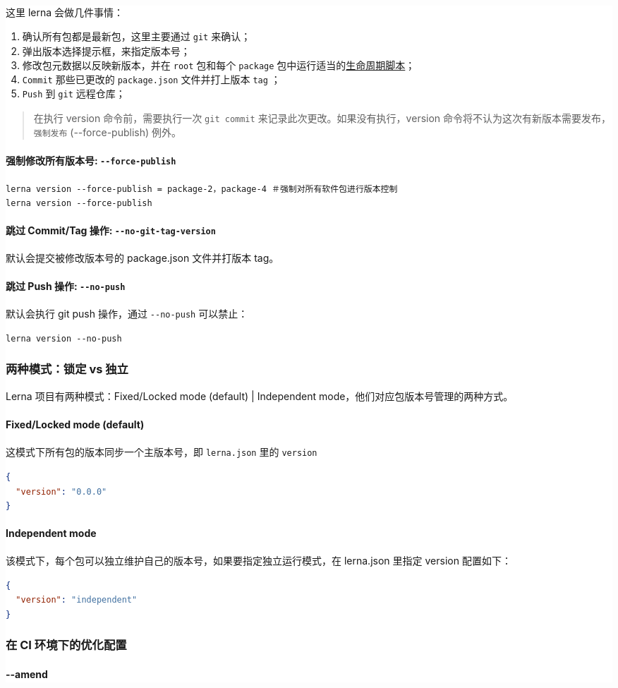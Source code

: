 这里 lerna 会做几件事情：

1. 确认所有包都是最新包，这里主要通过 `git` 来确认；
2. 弹出版本选择提示框，来指定版本号；
3. 修改包元数据以反映新版本，并在 `root` 包和每个 `package` 包中运行适当的[生命周期脚本](https://github.com/lerna/lerna/tree/main/commands/version#lifecycle-scripts)；
4. `Commit` 那些已更改的 `package.json` 文件并打上版本 `tag` ；
5. `Push` 到 `git` 远程仓库；

> 在执行 version 命令前，需要执行一次 `git commit` 来记录此次更改。如果没有执行，version 命令将不认为这次有新版本需要发布，`强制发布` (--force-publish) 例外。

#### 强制修改所有版本号: `--force-publish`

``` shell
lerna version --force-publish = package-2，package-4 ＃强制对所有软件包进行版本控制
lerna version --force-publish
```

#### 跳过 Commit/Tag 操作: `--no-git-tag-version`

默认会提交被修改版本号的 package.json 文件并打版本 tag。

#### 跳过 Push 操作: `--no-push`

默认会执行 git push 操作，通过 `--no-push` 可以禁止：

``` shell
lerna version --no-push
```

### 两种模式：锁定 vs 独立

Lerna 项目有两种模式：Fixed/Locked mode (default) | Independent mode，他们对应包版本号管理的两种方式。

#### Fixed/Locked mode (default)

这模式下所有包的版本同步一个主版本号，即 `lerna.json` 里的 `version` 

``` json
{
  "version": "0.0.0"
}
```

#### Independent mode

该模式下，每个包可以独立维护自己的版本号，如果要指定独立运行模式，在 lerna.json 里指定 version 配置如下：

``` json
{
  "version": "independent"
}
```

### 在 CI 环境下的优化配置

#### --amend
